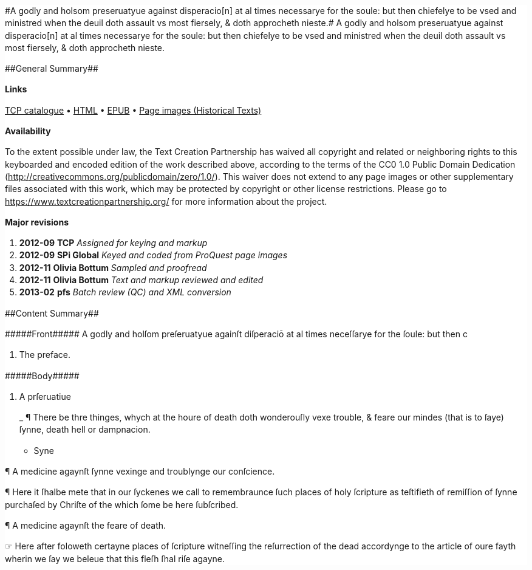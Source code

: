 #A godly and holsom preseruatyue against disperacio[n] at al times necessarye for the soule: but then chiefelye to be vsed and ministred when the deuil doth assault vs most fiersely, & doth approcheth nieste.#
A godly and holsom preseruatyue against disperacio[n] at al times necessarye for the soule: but then chiefelye to be vsed and ministred when the deuil doth assault vs most fiersely, & doth approcheth nieste.

##General Summary##

**Links**

[TCP catalogue](http://www.ota.ox.ac.uk/tcp/)  • 
[HTML](http://tei.it.ox.ac.uk/tcp/Texts-HTML/free/A09/A09947.html)  • 
[EPUB](http://tei.it.ox.ac.uk/tcp/Texts-EPUB/free/A09/A09947.epub) • 
[Page images (Historical Texts)](https://historicaltexts.jisc.ac.uk/eebo-99838339e)

**Availability**

To the extent possible under law, the Text Creation Partnership has waived all copyright and related or neighboring rights to this keyboarded and encoded edition of the work described above, according to the terms of the CC0 1.0 Public Domain Dedication (http://creativecommons.org/publicdomain/zero/1.0/). This waiver does not extend to any page images or other supplementary files associated with this work, which may be protected by copyright or other license restrictions. Please go to https://www.textcreationpartnership.org/ for more information about the project.

**Major revisions**

1. __2012-09__ __TCP__ *Assigned for keying and markup*
1. __2012-09__ __SPi Global__ *Keyed and coded from ProQuest page images*
1. __2012-11__ __Olivia Bottum__ *Sampled and proofread*
1. __2012-11__ __Olivia Bottum__ *Text and markup reviewed and edited*
1. __2013-02__ __pfs__ *Batch review (QC) and XML conversion*

##Content Summary##

#####Front#####
A godly and holſom preſeruatyue againſt diſperaciō at al times neceſſarye for the ſoule: but then c
1. The preface.

#####Body#####

1. A prſeruatiue

    _ ¶ There be thre thinges, whych at the houre of death doth wonderouſly vexe trouble, & feare our mindes (that is to ſaye) ſynne, death hell or dampnacion.

      * Syne

¶ A medicine agaynſt ſynne vexinge and troublynge our conſcience.

¶ Here it ſhalbe mete that in our ſyckenes we call to remembraunce ſuch places of holy ſcripture as teſtifieth of remiſſion of ſynne purchaſed by Chriſte of the which ſome be here ſubſcribed.

¶ A medicine agaynſt the feare of death.

☞ Here after foloweth certayne places of ſcripture witneſſing the reſurrection of the dead accordynge to the article of oure fayth wherin we ſay we beleue that this fleſh ſhal riſe agayne.

